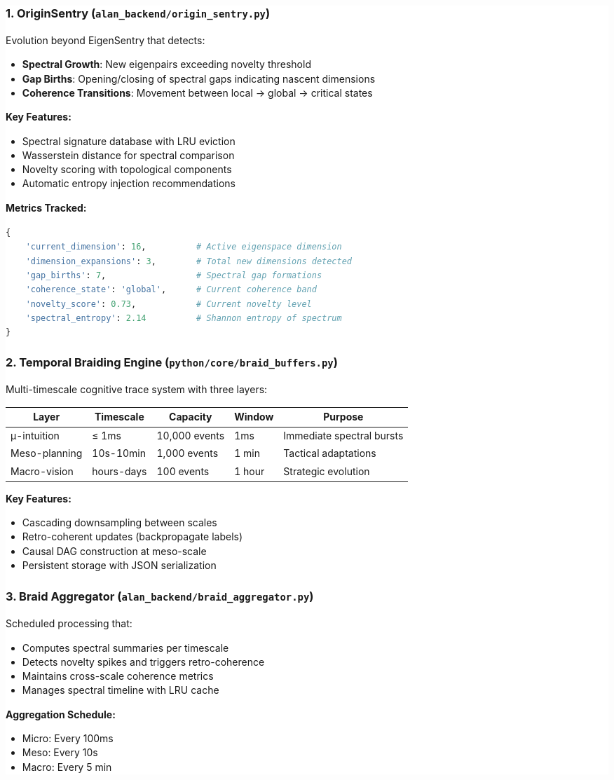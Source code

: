 ### 1. **OriginSentry** (`alan_backend/origin_sentry.py`)

Evolution beyond EigenSentry that detects:
- **Spectral Growth**: New eigenpairs exceeding novelty threshold
- **Gap Births**: Opening/closing of spectral gaps indicating nascent dimensions
- **Coherence Transitions**: Movement between local → global → critical states

**Key Features:**
- Spectral signature database with LRU eviction
- Wasserstein distance for spectral comparison
- Novelty scoring with topological components
- Automatic entropy injection recommendations

**Metrics Tracked:**
```python
{
    'current_dimension': 16,          # Active eigenspace dimension
    'dimension_expansions': 3,        # Total new dimensions detected
    'gap_births': 7,                  # Spectral gap formations
    'coherence_state': 'global',      # Current coherence band
    'novelty_score': 0.73,            # Current novelty level
    'spectral_entropy': 2.14          # Shannon entropy of spectrum
}
```

### 2. **Temporal Braiding Engine** (`python/core/braid_buffers.py`)

Multi-timescale cognitive trace system with three layers:

| Layer | Timescale | Capacity | Window | Purpose |
|-------|-----------|----------|---------|---------|
| μ-intuition | ≤ 1ms | 10,000 events | 1ms | Immediate spectral bursts |
| Meso-planning | 10s-10min | 1,000 events | 1 min | Tactical adaptations |
| Macro-vision | hours-days | 100 events | 1 hour | Strategic evolution |

**Key Features:**
- Cascading downsampling between scales
- Retro-coherent updates (backpropagate labels)
- Causal DAG construction at meso-scale
- Persistent storage with JSON serialization

### 3. **Braid Aggregator** (`alan_backend/braid_aggregator.py`)

Scheduled processing that:
- Computes spectral summaries per timescale
- Detects novelty spikes and triggers retro-coherence
- Maintains cross-scale coherence metrics
- Manages spectral timeline with LRU cache

**Aggregation Schedule:**
- Micro: Every 100ms
- Meso: Every 10s
- Macro: Every 5 min
